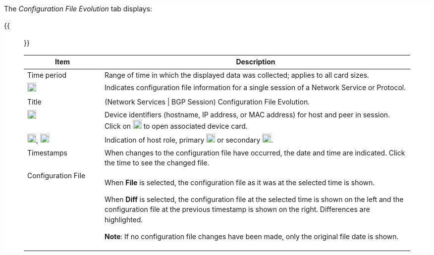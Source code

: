 The *Configuration File Evolution* tab displays:

{{<figure src="/images/netq/ntwk-svcs-single-bgp-large-config-tab-300.png" width="500">}}

<table>
<colgroup>
<col style="width: 20%" />
<col style="width: 80%" />
</colgroup>
<thead>
<tr class="header">
<th>Item</th>
<th>Description</th>
</tr>
</thead>
<tbody>
<tr class="odd">
<td>Time period</td>
<td>Range of time in which the displayed data was collected; applies to all card sizes.</td>
</tr>
<tr class="even">
<td><img src="https://icons.cumulusnetworks.com/16-Files-Folders/01-Common-Files/common-file-settings-1.svg" height="18" width="18"/></td>
<td>Indicates configuration file information for a single session of a Network Service or Protocol.</td>
</tr>
<tr class="odd">
<td>Title</td>
<td>(Network Services | BGP Session) Configuration File Evolution.</td>
</tr>
<tr class="even">
<td><img src="https://icons.cumulusnetworks.com/44-Entertainment-Events-Hobbies/02-Card-Games/card-game-diamond.svg" height="18" width="18"/></td>
<td>Device identifiers (hostname, IP address, or MAC address) for host and peer in session. Click on <img src="https://icons.cumulusnetworks.com/44-Entertainment-Events-Hobbies/02-Card-Games/card-game-diamond.svg" height="18" width="18"/> to open associated device card.</td>
</tr>
<tr class="odd">
<td><img src="https://icons.cumulusnetworks.com/01-Interface-Essential/33-Form-Validation/check-circle-1.svg" height="18" width="18"/>, <img src="https://icons.cumulusnetworks.com/01-Interface-Essential/23-Delete/delete-2.svg" height="18" width="18"/></td>
<td>Indication of host role, primary <img src="https://icons.cumulusnetworks.com/01-Interface-Essential/33-Form-Validation/check-circle-1.svg" height="18" width="18"/> or secondary <img src="https://icons.cumulusnetworks.com/01-Interface-Essential/23-Delete/delete-2.svg" height="18" width="18"/>.</td>
</tr>
<tr class="even">
<td>Timestamps</td>
<td>When changes to the configuration file have occurred, the date and time are indicated. Click the time to see the changed file.</td>
</tr>
<tr class="odd">
<td>Configuration File</td>
<td><p>When <strong>File</strong> is selected, the configuration file as it was at the selected time is shown.</p>
<p>When <strong>Diff</strong> is selected, the configuration file at the selected time is shown on the left and the configuration file at the previous timestamp is shown on the right. Differences are highlighted.</p>
<p><strong>Note</strong>: If no configuration file changes have been made, only the original file date is shown.</p></td>
</tr>
</tbody>
</table>
